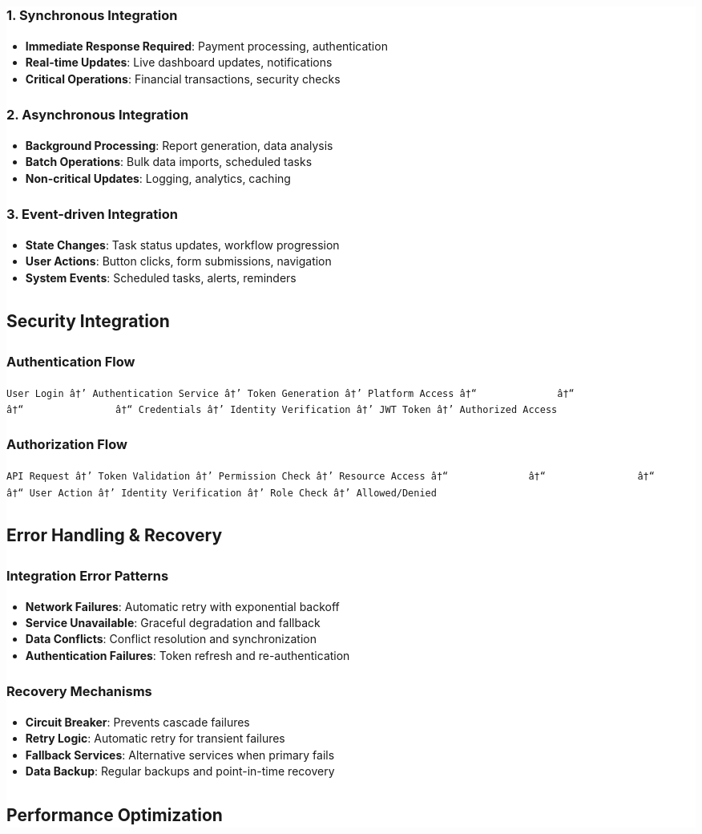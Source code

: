 ### 1. Synchronous Integration
- **Immediate Response Required**: Payment processing, authentication
- **Real-time Updates**: Live dashboard updates, notifications
- **Critical Operations**: Financial transactions, security checks

### 2. Asynchronous Integration
- **Background Processing**: Report generation, data analysis
- **Batch Operations**: Bulk data imports, scheduled tasks
- **Non-critical Updates**: Logging, analytics, caching

### 3. Event-driven Integration
- **State Changes**: Task status updates, workflow progression
- **User Actions**: Button clicks, form submissions, navigation
- **System Events**: Scheduled tasks, alerts, reminders

## Security Integration

### Authentication Flow
`
User Login â†’ Authentication Service â†’ Token Generation â†’ Platform Access
     â†“              â†“                      â†“                â†“
Credentials â†’ Identity Verification â†’ JWT Token â†’ Authorized Access
`

### Authorization Flow
`
API Request â†’ Token Validation â†’ Permission Check â†’ Resource Access
     â†“              â†“                â†“                â†“
User Action â†’ Identity Verification â†’ Role Check â†’ Allowed/Denied
`

## Error Handling & Recovery

### Integration Error Patterns
- **Network Failures**: Automatic retry with exponential backoff
- **Service Unavailable**: Graceful degradation and fallback
- **Data Conflicts**: Conflict resolution and synchronization
- **Authentication Failures**: Token refresh and re-authentication

### Recovery Mechanisms
- **Circuit Breaker**: Prevents cascade failures
- **Retry Logic**: Automatic retry for transient failures
- **Fallback Services**: Alternative services when primary fails
- **Data Backup**: Regular backups and point-in-time recovery

## Performance Optimization

